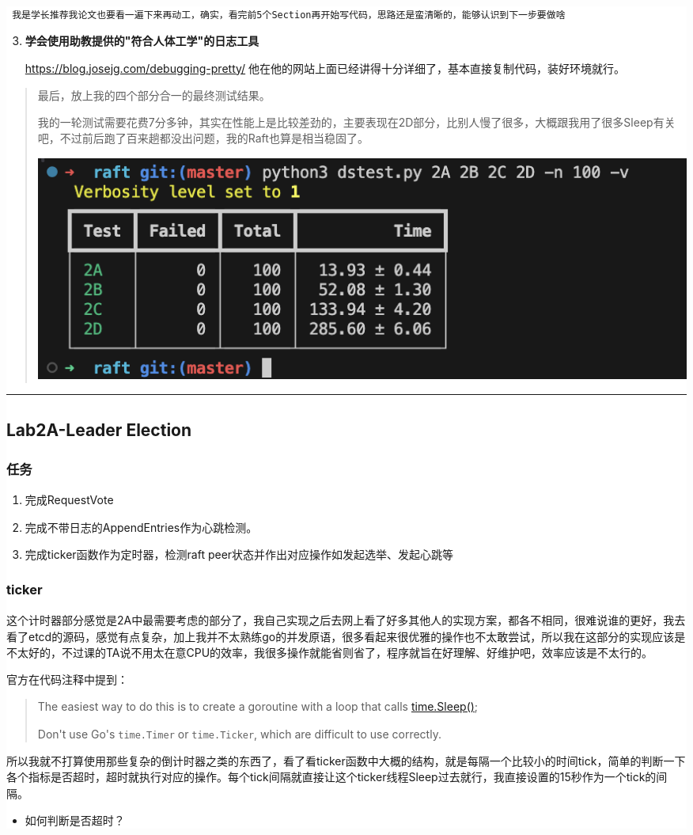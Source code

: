      我是学长推荐我论文也要看一遍下来再动工，确实，看完前5个Section再开始写代码，思路还是蛮清晰的，能够认识到下一步要做啥

3.   **学会使用助教提供的"符合人体工学"的日志工具**

     https://blog.josejg.com/debugging-pretty/  他在他的网站上面已经讲得十分详细了，基本直接复制代码，装好环境就行。

>   最后，放上我的四个部分合一的最终测试结果。
>
>   我的一轮测试需要花费7分多钟，其实在性能上是比较差劲的，主要表现在2D部分，比别人慢了很多，大概跟我用了很多Sleep有关吧，不过前后跑了百来趟都没出问题，我的Raft也算是相当稳固了。
>
>   ![image-20240209135422516](../assets/images/image-20240209135422516.png)

-----

## Lab2A-Leader Election

### 任务

1. 完成RequestVote

2. 完成不带日志的AppendEntries作为心跳检测。

3. 完成ticker函数作为定时器，检测raft peer状态并作出对应操作如发起选举、发起心跳等

### ticker

这个计时器部分感觉是2A中最需要考虑的部分了，我自己实现之后去网上看了好多其他人的实现方案，都各不相同，很难说谁的更好，我去看了etcd的源码，感觉有点复杂，加上我并不太熟练go的并发原语，很多看起来很优雅的操作也不太敢尝试，所以我在这部分的实现应该是不太好的，不过课的TA说不用太在意CPU的效率，我很多操作就能省则省了，程序就旨在好理解、好维护吧，效率应该是不太行的。

官方在代码注释中提到：

>   The easiest way to do this is to create a goroutine with a loop that calls [time.Sleep()](https://golang.org/pkg/time/#Sleep);
>
>   Don't use Go's `time.Timer` or `time.Ticker`, which are difficult to use correctly.

所以我就不打算使用那些复杂的倒计时器之类的东西了，看了看ticker函数中大概的结构，就是每隔一个比较小的时间tick，简单的判断一下各个指标是否超时，超时就执行对应的操作。每个tick间隔就直接让这个ticker线程Sleep过去就行，我直接设置的15秒作为一个tick的间隔。

-   如何判断是否超时？
